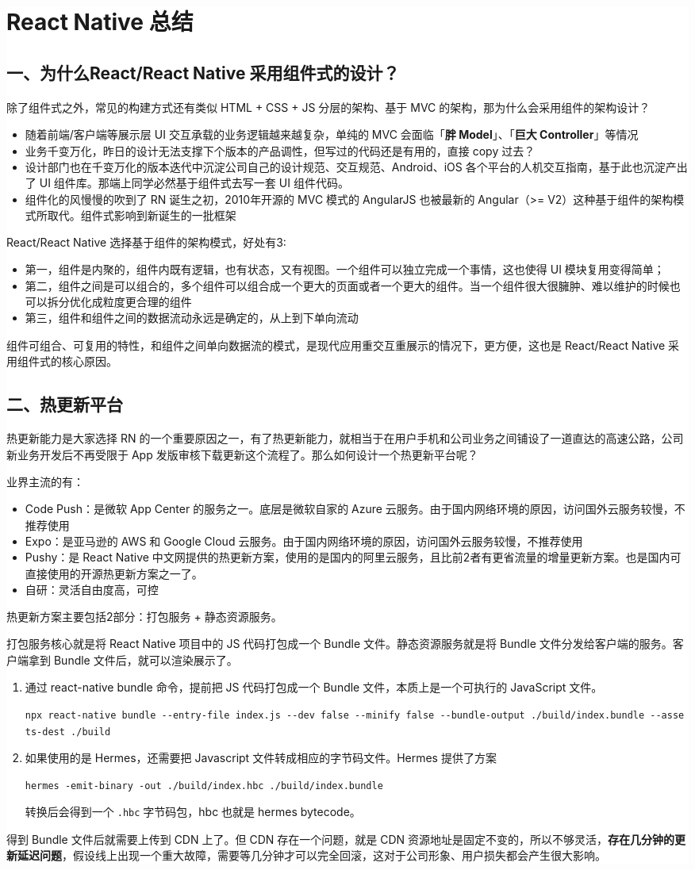 # React Native 总结



## 一、为什么React/React Native 采用组件式的设计？

除了组件式之外，常见的构建方式还有类似 HTML + CSS + JS 分层的架构、基于 MVC  的架构，那为什么会采用组件的架构设计？

- 随着前端/客户端等展示层 UI 交互承载的业务逻辑越来越复杂，单纯的 MVC 会面临「**胖 Model**」、「**巨大 Controller**」等情况
- 业务千变万化，昨日的设计无法支撑下个版本的产品调性，但写过的代码还是有用的，直接 copy 过去？
- 设计部门也在千变万化的版本迭代中沉淀公司自己的设计规范、交互规范、Android、iOS 各个平台的人机交互指南，基于此也沉淀产出了 UI 组件库。那端上同学必然基于组件式去写一套 UI 组件代码。
- 组件化的风慢慢的吹到了 RN 诞生之初，2010年开源的 MVC 模式的 AngularJS 也被最新的 Angular（>= V2）这种基于组件的架构模式所取代。组件式影响到新诞生的一批框架

React/React Native 选择基于组件的架构模式，好处有3:

- 第一，组件是内聚的，组件内既有逻辑，也有状态，又有视图。一个组件可以独立完成一个事情，这也使得 UI 模块复用变得简单；
- 第二，组件之间是可以组合的，多个组件可以组合成一个更大的页面或者一个更大的组件。当一个组件很大很臃肿、难以维护的时候也可以拆分优化成粒度更合理的组件
- 第三，组件和组件之间的数据流动永远是确定的，从上到下单向流动

组件可组合、可复用的特性，和组件之间单向数据流的模式，是现代应用重交互重展示的情况下，更方便，这也是 React/React Native 采用组件式的核心原因。



## 二、热更新平台

热更新能力是大家选择 RN 的一个重要原因之一，有了热更新能力，就相当于在用户手机和公司业务之间铺设了一道直达的高速公路，公司新业务开发后不再受限于 App 发版审核下载更新这个流程了。那么如何设计一个热更新平台呢？

业界主流的有：

- Code Push：是微软 App Center 的服务之一。底层是微软自家的 Azure 云服务。由于国内网络环境的原因，访问国外云服务较慢，不推荐使用
- Expo：是亚马逊的 AWS 和 Google Cloud 云服务。由于国内网络环境的原因，访问国外云服务较慢，不推荐使用
- Pushy：是 React Native 中文网提供的热更新方案，使用的是国内的阿里云服务，且比前2者有更省流量的增量更新方案。也是国内可直接使用的开源热更新方案之一了。
- 自研：灵活自由度高，可控

热更新方案主要包括2部分：打包服务 + 静态资源服务。

打包服务核心就是将 React Native 项目中的 JS 代码打包成一个 Bundle 文件。静态资源服务就是将 Bundle 文件分发给客户端的服务。客户端拿到 Bundle 文件后，就可以渲染展示了。

1. 通过 react-native bundle 命令，提前把 JS 代码打包成一个 Bundle 文件，本质上是一个可执行的 JavaScript 文件。

   ```shell
   npx react-native bundle --entry-file index.js --dev false --minify false --bundle-output ./build/index.bundle --assets-dest ./build
   ```

2. 如果使用的是 Hermes，还需要把 Javascript 文件转成相应的字节码文件。Hermes 提供了方案

   ```
   hermes -emit-binary -out ./build/index.hbc ./build/index.bundle
   ```

   转换后会得到一个 `.hbc` 字节码包，hbc 也就是 hermes bytecode。

得到 Bundle 文件后就需要上传到 CDN 上了。但 CDN 存在一个问题，就是 CDN 资源地址是固定不变的，所以不够灵活，**存在几分钟的更新延迟问题**，假设线上出现一个重大故障，需要等几分钟才可以完全回滚，这对于公司形象、用户损失都会产生很大影响。
